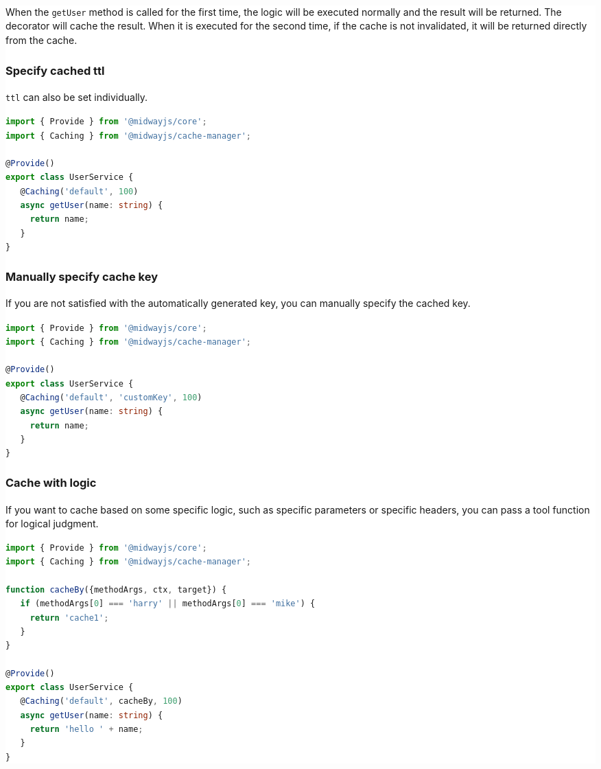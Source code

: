 When the `getUser` method is called for the first time, the logic will be executed normally and the result will be returned. The decorator will cache the result. When it is executed for the second time, if the cache is not invalidated, it will be returned directly from the cache.

### Specify cached ttl

`ttl` can also be set individually.

```typescript
import { Provide } from '@midwayjs/core';
import { Caching } from '@midwayjs/cache-manager';

@Provide()
export class UserService {
   @Caching('default', 100)
   async getUser(name: string) {
     return name;
   }
}
```

### Manually specify cache key

If you are not satisfied with the automatically generated key, you can manually specify the cached key.

```typescript
import { Provide } from '@midwayjs/core';
import { Caching } from '@midwayjs/cache-manager';

@Provide()
export class UserService {
   @Caching('default', 'customKey', 100)
   async getUser(name: string) {
     return name;
   }
}
```

### Cache with logic

If you want to cache based on some specific logic, such as specific parameters or specific headers, you can pass a tool function for logical judgment.

```typescript
import { Provide } from '@midwayjs/core';
import { Caching } from '@midwayjs/cache-manager';

function cacheBy({methodArgs, ctx, target}) {
   if (methodArgs[0] === 'harry' || methodArgs[0] === 'mike') {
     return 'cache1';
   }
}

@Provide()
export class UserService {
   @Caching('default', cacheBy, 100)
   async getUser(name: string) {
     return 'hello ' + name;
   }
}
```
